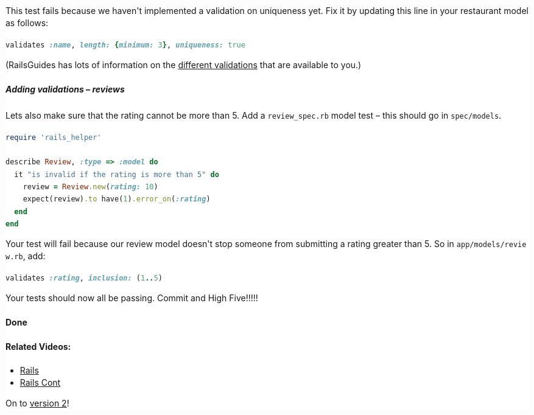 This test fails because we haven't implemented a validation on uniqueness yet. Fix it by updating this line in your restaurant model as follows:

```ruby
validates :name, length: {minimum: 3}, uniqueness: true
```

(RailsGuides has lots of information on the [different validations](http://guides.rubyonrails.org/active_record_validations.html) that are available to you.)

##### Adding validations – reviews

Lets also make sure that the rating cannot be more than 5. Add a `review_spec.rb` model test – this should go in `spec/models`.

```ruby
require 'rails_helper'

describe Review, :type => :model do
  it "is invalid if the rating is more than 5" do
    review = Review.new(rating: 10)
    expect(review).to have(1).error_on(:rating)
  end
end
```

Your test will fail because our review model doesn't stop someone from submitting a rating greater than 5. So in `app/models/review.rb`, add:

```ruby
validates :rating, inclusion: (1..5)
```

Your tests should now all be passing.  Commit and High Five!!!!!

#### Done

#### Related Videos:

* [Rails](https://www.youtube.com/watch?v=iOJUBnC0imE)
* [Rails Cont](https://www.youtube.com/watch?v=Tm7kjJBDa-8)

On to [version 2](yelpv2.md)!
